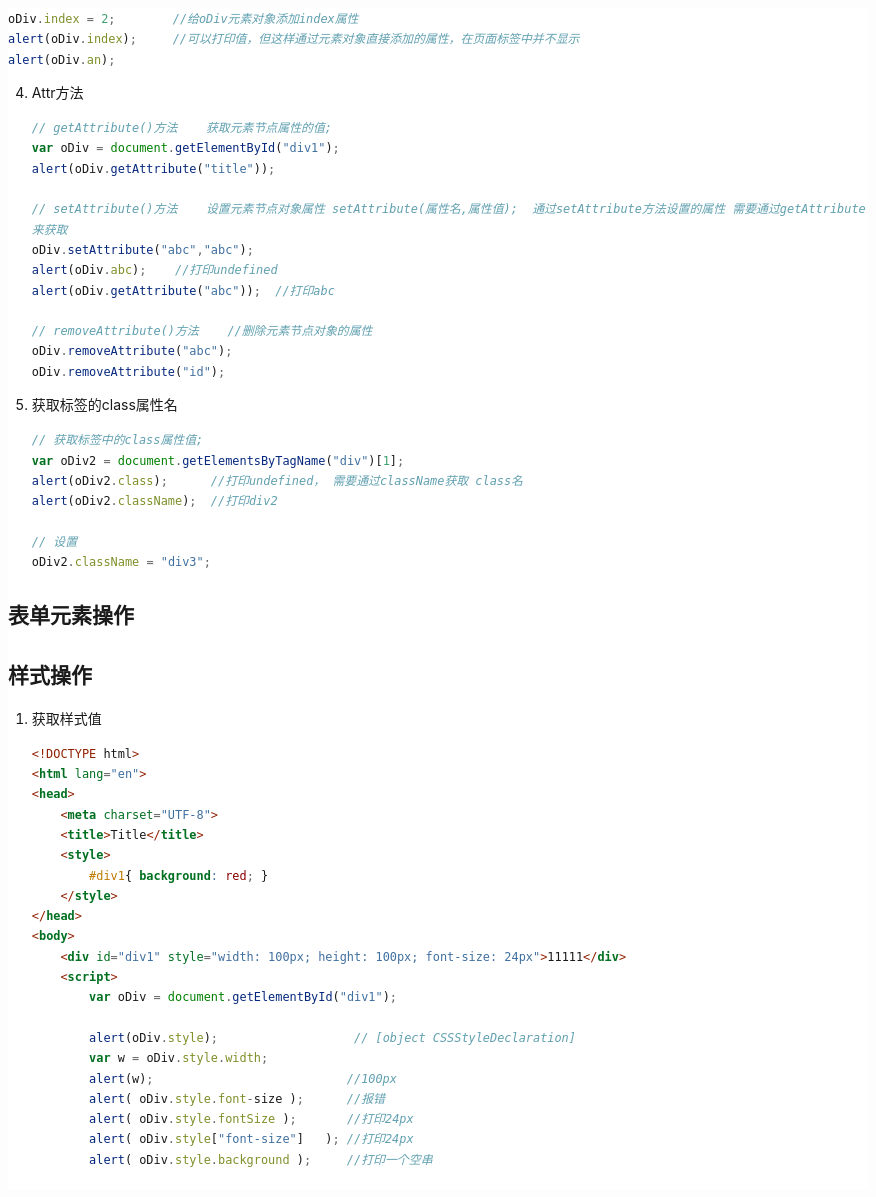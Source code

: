    ```js
   oDiv.index = 2;        //给oDiv元素对象添加index属性
   alert(oDiv.index);     //可以打印值，但这样通过元素对象直接添加的属性，在页面标签中并不显示
   alert(oDiv.an);
   ```

4. Attr方法

   ```js
   // getAttribute()方法    获取元素节点属性的值;
   var oDiv = document.getElementById("div1");
   alert(oDiv.getAttribute("title"));
   
   // setAttribute()方法    设置元素节点对象属性 setAttribute(属性名,属性值);  通过setAttribute方法设置的属性 需要通过getAttribute 来获取
   oDiv.setAttribute("abc","abc");
   alert(oDiv.abc);    //打印undefined
   alert(oDiv.getAttribute("abc"));  //打印abc
   
   // removeAttribute()方法    //删除元素节点对象的属性
   oDiv.removeAttribute("abc");
   oDiv.removeAttribute("id");
   ```

5. 获取标签的class属性名

   ```js
   // 获取标签中的class属性值;
   var oDiv2 = document.getElementsByTagName("div")[1];
   alert(oDiv2.class);      //打印undefined， 需要通过className获取 class名
   alert(oDiv2.className);  //打印div2
   
   // 设置
   oDiv2.className = "div3";
   ```

## 表单元素操作



## 样式操作

1. 获取样式值

   ```html
   <!DOCTYPE html>
   <html lang="en">
   <head>
       <meta charset="UTF-8">
       <title>Title</title>
       <style>
           #div1{ background: red; }
       </style>
   </head>
   <body>
       <div id="div1" style="width: 100px; height: 100px; font-size: 24px">11111</div>
       <script>
           var oDiv = document.getElementById("div1");
   
           alert(oDiv.style);   			    // [object CSSStyleDeclaration]
           var w = oDiv.style.width;
           alert(w);                           //100px
           alert( oDiv.style.font-size );      //报错
           alert( oDiv.style.fontSize );       //打印24px
           alert( oDiv.style["font-size"]   ); //打印24px
           alert( oDiv.style.background );     //打印一个空串
           
   ```